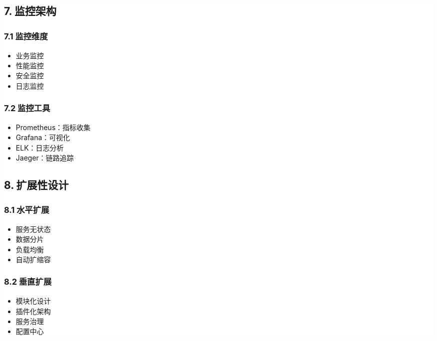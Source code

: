 ## 7. 监控架构

### 7.1 监控维度
- 业务监控
- 性能监控
- 安全监控
- 日志监控

### 7.2 监控工具
- Prometheus：指标收集
- Grafana：可视化
- ELK：日志分析
- Jaeger：链路追踪

## 8. 扩展性设计

### 8.1 水平扩展
- 服务无状态
- 数据分片
- 负载均衡
- 自动扩缩容

### 8.2 垂直扩展
- 模块化设计
- 插件化架构
- 服务治理
- 配置中心 